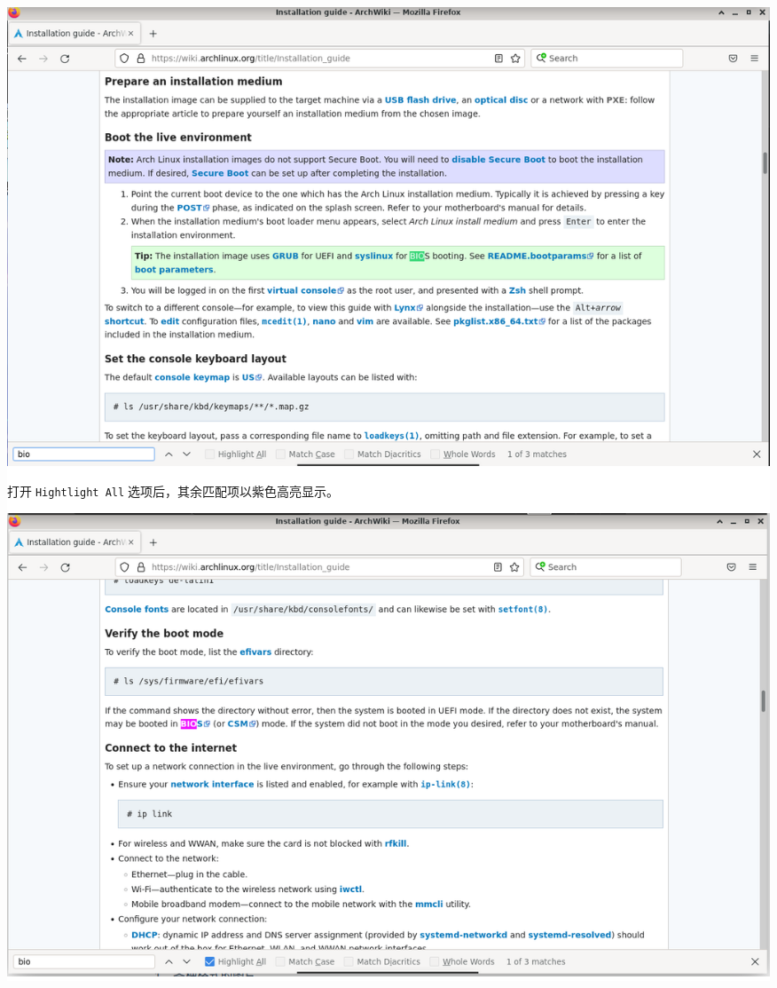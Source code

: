 ![image-20220720213646923](assets/image-20220720213646923.png)

打开 `Hightlight All` 选项后，其余匹配项以紫色高亮显示。

![image-20220720213758155](assets/image-20220720213758155.png)

